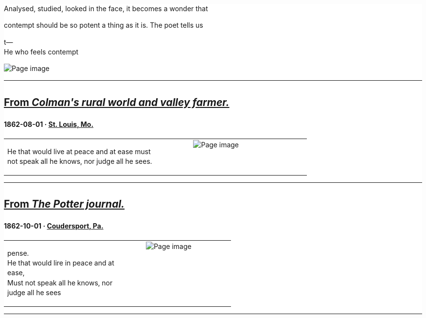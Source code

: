 Analysed, studied, looked in the face, it becomes a wonder that  
  
contempt should be so potent a thing as it is. The poet tells us  
  
t—  
He who feels contempt
</td><td style="width: 50%; max-height: 75%; margin: auto; display: block;">
<img alt="Page image" src="https://iiif.archive.org/iiif/sim_saturday-review-uk_the-saturday-review_1862-03-01_13_331&#0036;11/pct:15.956750,60.591133,37.712975,4.967159/600,/0/default.jpg"/>
</td>
</tr></table>

---

## [From _Colman's rural world and valley farmer._](https://archive.org/details/sim_colmans-rural-world_1862-08_14_8/page/n26/mode/1up?view=theater)

#### 1862-08-01 &middot; [St. Louis, Mo.](http://dbpedia.org/resource/St._Louis)

<table style="width: 100%;"><tr><td style="width: 50%">

  
  
He that would live at peace and at ease must  
not speak all he knows, nor judge all he sees.  

</td><td style="width: 50%; max-height: 75%; margin: auto; display: block;">
<img alt="Page image" src="https://iiif.archive.org/iiif/sim_colmans-rural-world_1862-08_14_8&#0036;26/pct:45.793001,85.140258,33.991065,2.779884/600,/0/default.jpg"/>
</td>
</tr></table>

---

## [From _The Potter journal._](https://chroniclingamerica.loc.gov/lccn/sn86081096/1862-10-01/ed-1/seq-4)

#### 1862-10-01 &middot; [Coudersport, Pa.](http://dbpedia.org/resource/Coudersport%2C_Pennsylvania)

<table style="width: 100%;"><tr><td style="width: 50%">

  
pense.  
He that would lire in peace and at  
ease,  
Must not speak all he knows, nor  
judge all he sees
</td><td style="width: 50%; max-height: 75%; margin: auto; display: block;">
<img alt="Page image" src="https://chroniclingamerica.loc.gov/iiif/2/pst_jeffrey_ver01%2Fdata%2Fsn86081096%2F00296028678%2F1862100101%2F0285.jp2/pct:7.930588,18.643633,14.462574,2.996626/!600,600/0/default.jpg"/>
</td>
</tr></table>

---
